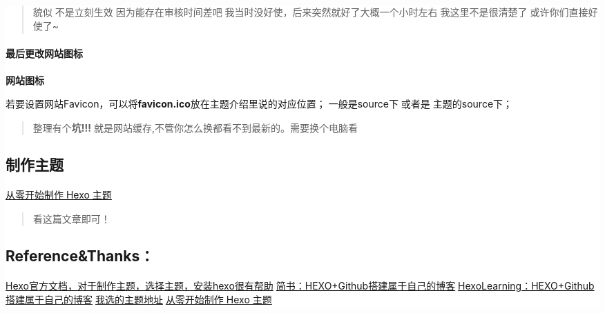 >貌似 不是立刻生效 因为能存在审核时间差吧  我当时没好使，后来突然就好了大概一个小时左右 我这里不是很清楚了 或许你们直接好使了~

#### 最后更改网站图标

**网站图标**

若要设置网站Favicon，可以将**favicon.ico**放在主题介绍里说的对应位置；
一般是source下 或者是 主题的source下；
>整理有个**坑!!!** 就是网站缓存,不管你怎么换都看不到最新的。需要换个电脑看

## 制作主题
[从零开始制作 Hexo 主题](http://www.ahonn.me/2016/12/15/create-a-hexo-theme-from-scratch/)
>看这篇文章即可！

## Reference&Thanks：

[Hexo官方文档，对于制作主题，选择主题，安装hexo很有帮助](https://hexo.io/zh-cn/docs/index.html)
[简书：HEXO+Github搭建属于自己的博客](http://www.jianshu.com/p/ecd51e8ef2fa)
[HexoLearning：HEXO+Github搭建属于自己的博客](https://github.com/limedroid/HexoLearning)
[我选的主题地址](https://camo.githubusercontent.com/60dd124e56fa642adc6f8f125c79702db25cc48c/687474703a2f2f7777322e73696e61696d672e636e2f6c617267652f303036744e63373967773166616f6139746d37676e6a33313276306f723432312e6a7067)
[从零开始制作 Hexo 主题](http://www.ahonn.me/2016/12/15/create-a-hexo-theme-from-scratch/)

